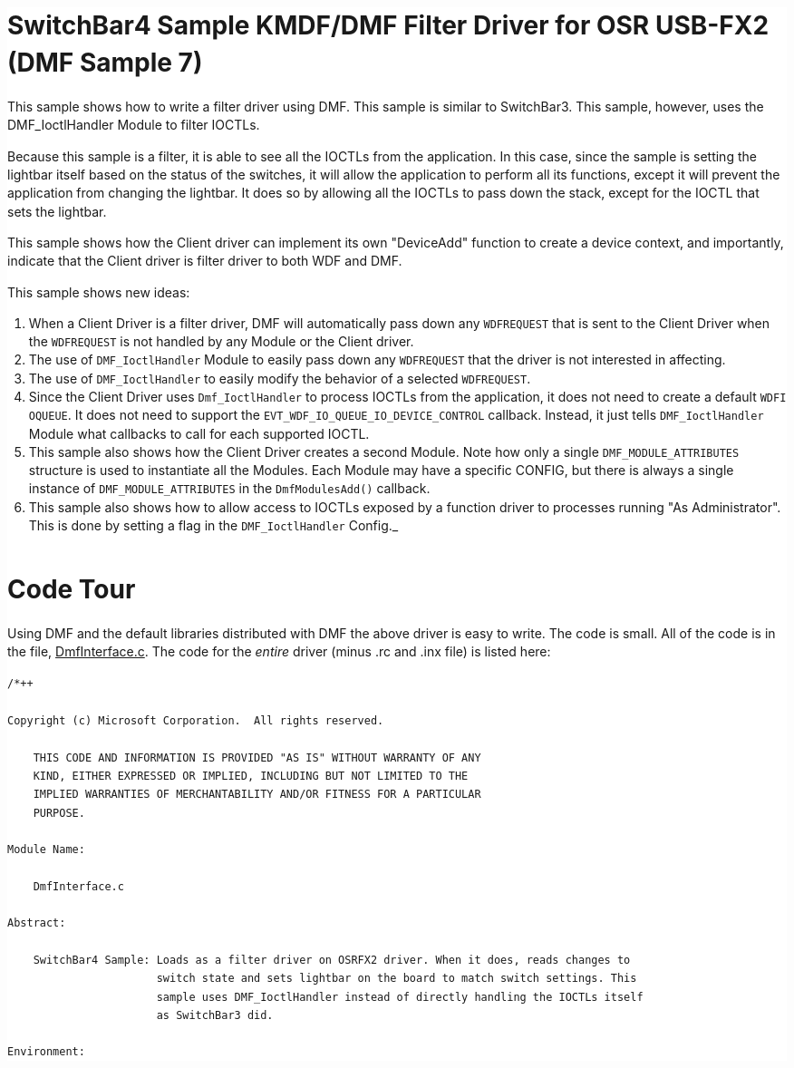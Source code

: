 SwitchBar4 Sample KMDF/DMF Filter Driver for OSR USB-FX2 (DMF Sample 7)
========================================================================
This sample shows how to write a filter driver using DMF. This sample is similar to SwitchBar3. This sample,
however, uses the DMF_IoctlHandler Module to filter IOCTLs.

Because this sample is a filter, it is able to see all the IOCTLs from the application. In this case,
since the sample is setting the lightbar itself based on the status of the switches, it will allow
the application to perform all its functions, except it will prevent the application from changing
the lightbar. It does so by allowing all the IOCTLs to pass down the stack, except for the IOCTL 
that sets the lightbar.

This sample shows how the Client driver can implement its own "DeviceAdd" function to create a
device context, and importantly, indicate that the Client driver is filter driver to both WDF and DMF.

This sample shows new ideas:

1. When a Client Driver is a filter driver, DMF will automatically pass down any `WDFREQUEST` that is
sent to the Client Driver when the `WDFREQUEST` is not handled by any Module or the Client driver.
2. The use of `DMF_IoctlHandler` Module to easily pass down any `WDFREQUEST` that the driver is not interested in
affecting.
3. The use of `DMF_IoctlHandler` to easily modify the behavior of a selected `WDFREQUEST`.
4. Since the Client Driver uses `Dmf_IoctlHandler` to process IOCTLs from the application, it does not need to
create a default `WDFIOQUEUE`. It does not need to support the `EVT_WDF_IO_QUEUE_IO_DEVICE_CONTROL` callback. 
Instead, it just tells `DMF_IoctlHandler` Module what callbacks to call for each supported IOCTL.
5. This sample also shows how the Client Driver creates a second Module. Note how only a single `DMF_MODULE_ATTRIBUTES`
structure is used to instantiate all the Modules. Each Module may have a specific CONFIG, but there is always
a single instance of `DMF_MODULE_ATTRIBUTES` in the `DmfModulesAdd()` callback.
6. This sample also shows how to allow access to IOCTLs exposed by a function driver to processes running "As Administrator". This is done by setting a flag in the `DMF_IoctlHandler` Config._

Code Tour
=========
Using DMF and the default libraries distributed with DMF the above driver is easy to write. The code is small. All of the code is in the file, [DmfInterface.c](DmfInterface.c).
The code for the *entire* driver (minus .rc and .inx file) is listed here:
```
/*++

Copyright (c) Microsoft Corporation.  All rights reserved.

    THIS CODE AND INFORMATION IS PROVIDED "AS IS" WITHOUT WARRANTY OF ANY
    KIND, EITHER EXPRESSED OR IMPLIED, INCLUDING BUT NOT LIMITED TO THE
    IMPLIED WARRANTIES OF MERCHANTABILITY AND/OR FITNESS FOR A PARTICULAR
    PURPOSE.

Module Name:

    DmfInterface.c

Abstract:

    SwitchBar4 Sample: Loads as a filter driver on OSRFX2 driver. When it does, reads changes to 
                       switch state and sets lightbar on the board to match switch settings. This 
                       sample uses DMF_IoctlHandler instead of directly handling the IOCTLs itself 
                       as SwitchBar3 did.

Environment:
```